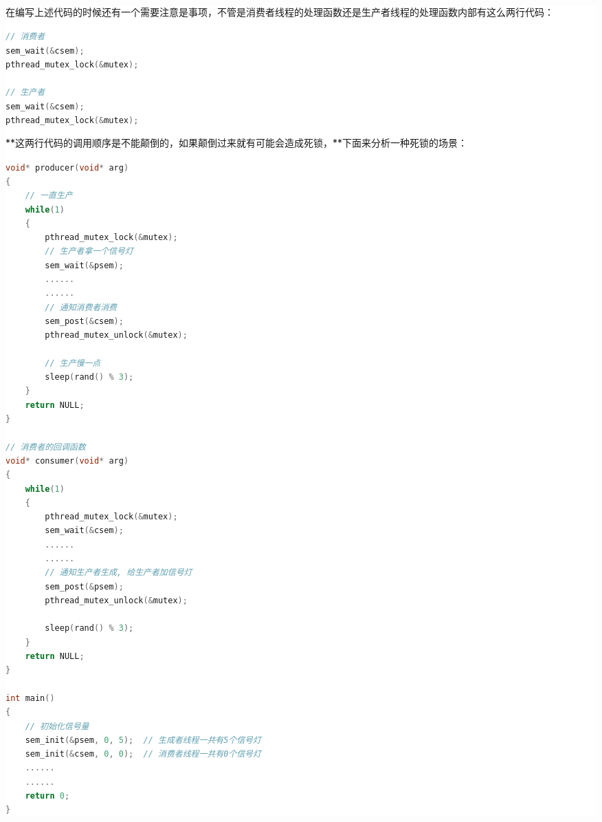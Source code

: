 
在编写上述代码的时候还有一个需要注意是事项，不管是消费者线程的处理函数还是生产者线程的处理函数内部有这么两行代码：

```c
// 消费者
sem_wait(&csem);
pthread_mutex_lock(&mutex);

// 生产者
sem_wait(&csem);
pthread_mutex_lock(&mutex);
```

**这两行代码的调用顺序是不能颠倒的，如果颠倒过来就有可能会造成死锁，**下面来分析一种死锁的场景：

```c
void* producer(void* arg)
{
    // 一直生产
    while(1)
    {
        pthread_mutex_lock(&mutex);
        // 生产者拿一个信号灯
        sem_wait(&psem);
		......
        ......
        // 通知消费者消费
        sem_post(&csem);
        pthread_mutex_unlock(&mutex);
        
        // 生产慢一点
        sleep(rand() % 3);
    }
    return NULL;
}

// 消费者的回调函数
void* consumer(void* arg)
{
    while(1)
    {
        pthread_mutex_lock(&mutex);
        sem_wait(&csem);
		......
        ......
        // 通知生产者生成, 给生产者加信号灯
        sem_post(&psem);
        pthread_mutex_unlock(&mutex);

        sleep(rand() % 3);
    }
    return NULL;
}

int main()
{
    // 初始化信号量
    sem_init(&psem, 0, 5);  // 生成者线程一共有5个信号灯
    sem_init(&csem, 0, 0);  // 消费者线程一共有0个信号灯
	......
	......
    return 0;
}
```
